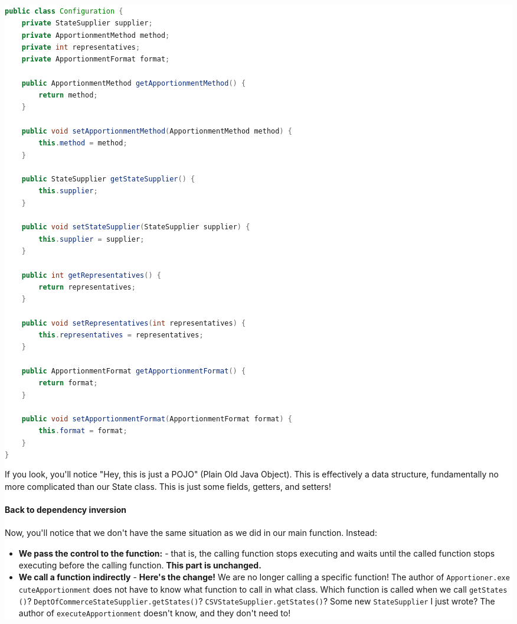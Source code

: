 ```java
public class Configuration {
    private StateSupplier supplier;
    private ApportionmentMethod method;
    private int representatives;
    private ApportionmentFormat format;

    public ApportionmentMethod getApportionmentMethod() {
        return method;
    }

    public void setApportionmentMethod(ApportionmentMethod method) {
        this.method = method;
    }

    public StateSupplier getStateSupplier() {
        this.supplier;
    }

    public void setStateSupplier(StateSupplier supplier) {
        this.supplier = supplier;
    }

    public int getRepresentatives() {
        return representatives;
    }

    public void setRepresentatives(int representatives) {
        this.representatives = representatives;
    }

    public ApportionmentFormat getApportionmentFormat() {
        return format;
    }

    public void setApportionmentFormat(ApportionmentFormat format) {
        this.format = format;
    }
}

```

If you look, you'll notice "Hey, this is just a POJO" (Plain Old Java Object). This is effectively a data structure, fundamentally no more complicated than our State class. This is just some fields, getters, and setters!

#### Back to dependency inversion

Now, you'll notice that we don't have the same situation as we did in our main function. Instead:

* **We pass the control to the function:** - that is, the calling function stops executing and waits until the called function stops executing before the calling function. **This part is unchanged.**
* **We call a function indirectly** - **Here's the change!** We are no longer calling a specific function! The author of `Apportioner.executeApportionment` does not have to know what function to call in what class. Which function is called when we call `getStates()`? `DeptOfCommerceStateSupplier.getStates()`? `CSVStateSupplier.getStates()`? Some new `StateSupplier` I just wrote? The author of `executeApportionment` doesn't know, and they don't need to!
